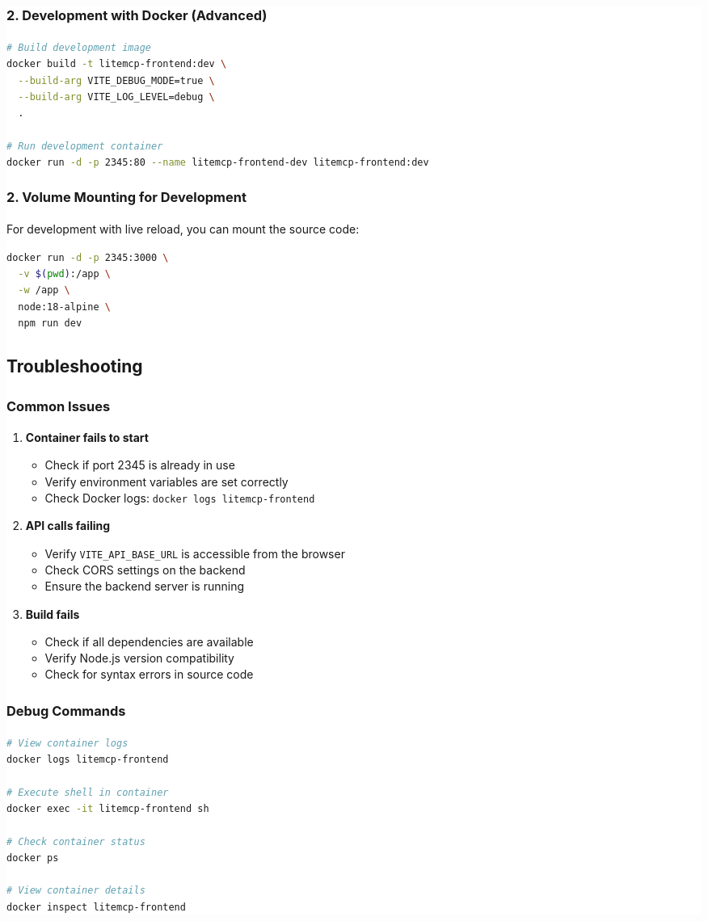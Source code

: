 ### 2. Development with Docker (Advanced)

```bash
# Build development image
docker build -t litemcp-frontend:dev \
  --build-arg VITE_DEBUG_MODE=true \
  --build-arg VITE_LOG_LEVEL=debug \
  .

# Run development container
docker run -d -p 2345:80 --name litemcp-frontend-dev litemcp-frontend:dev
```

### 2. Volume Mounting for Development

For development with live reload, you can mount the source code:

```bash
docker run -d -p 2345:3000 \
  -v $(pwd):/app \
  -w /app \
  node:18-alpine \
  npm run dev
```

## Troubleshooting

### Common Issues

1. **Container fails to start**
   - Check if port 2345 is already in use
   - Verify environment variables are set correctly
   - Check Docker logs: `docker logs litemcp-frontend`

2. **API calls failing**
   - Verify `VITE_API_BASE_URL` is accessible from the browser
   - Check CORS settings on the backend
   - Ensure the backend server is running

3. **Build fails**
   - Check if all dependencies are available
   - Verify Node.js version compatibility
   - Check for syntax errors in source code

### Debug Commands

```bash
# View container logs
docker logs litemcp-frontend

# Execute shell in container
docker exec -it litemcp-frontend sh

# Check container status
docker ps

# View container details
docker inspect litemcp-frontend
```
